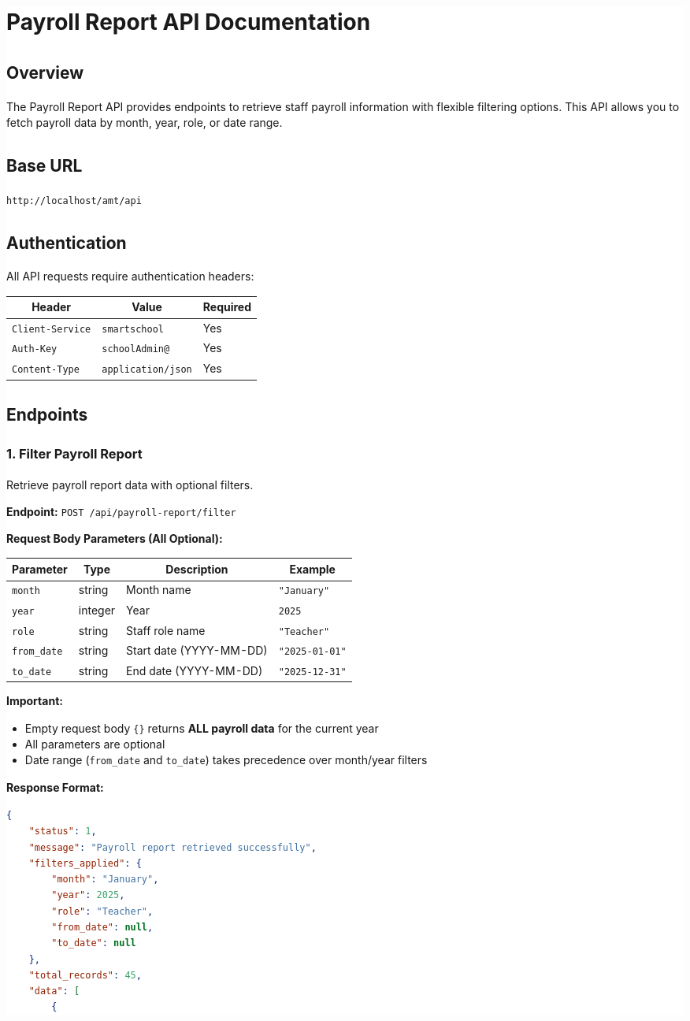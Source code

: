 # Payroll Report API Documentation

## Overview
The Payroll Report API provides endpoints to retrieve staff payroll information with flexible filtering options. This API allows you to fetch payroll data by month, year, role, or date range.

## Base URL
```
http://localhost/amt/api
```

## Authentication
All API requests require authentication headers:

| Header | Value | Required |
|--------|-------|----------|
| `Client-Service` | `smartschool` | Yes |
| `Auth-Key` | `schoolAdmin@` | Yes |
| `Content-Type` | `application/json` | Yes |

## Endpoints

### 1. Filter Payroll Report
Retrieve payroll report data with optional filters.

**Endpoint:** `POST /api/payroll-report/filter`

**Request Body Parameters (All Optional):**

| Parameter | Type | Description | Example |
|-----------|------|-------------|---------|
| `month` | string | Month name | `"January"` |
| `year` | integer | Year | `2025` |
| `role` | string | Staff role name | `"Teacher"` |
| `from_date` | string | Start date (YYYY-MM-DD) | `"2025-01-01"` |
| `to_date` | string | End date (YYYY-MM-DD) | `"2025-12-31"` |

**Important:** 
- Empty request body `{}` returns **ALL payroll data** for the current year
- All parameters are optional
- Date range (`from_date` and `to_date`) takes precedence over month/year filters

**Response Format:**
```json
{
    "status": 1,
    "message": "Payroll report retrieved successfully",
    "filters_applied": {
        "month": "January",
        "year": 2025,
        "role": "Teacher",
        "from_date": null,
        "to_date": null
    },
    "total_records": 45,
    "data": [
        {
```